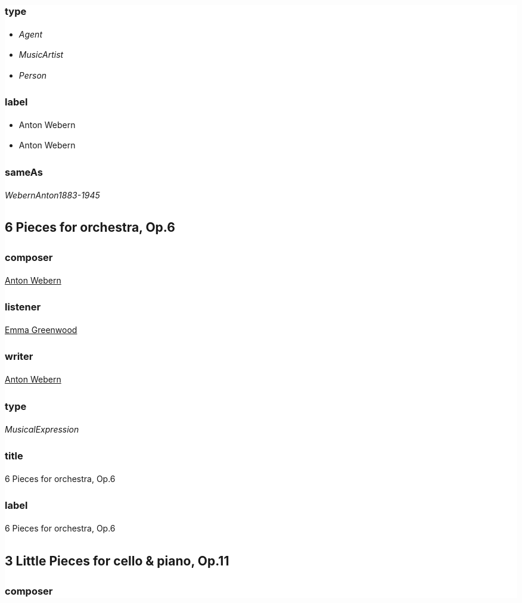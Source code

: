### type

 - *Agent*

 - *MusicArtist*

 - *Person*

### label

 - Anton Webern

 - Anton Webern

### sameAs


*WebernAnton1883-1945*

## 6 Pieces for orchestra, Op.6

### composer


[Anton Webern](#Anton-Webern)

### listener


[Emma Greenwood](#Emma-Greenwood)

### writer


[Anton Webern](#Anton-Webern)

### type


*MusicalExpression*

### title


6 Pieces for orchestra, Op.6

### label


6 Pieces for orchestra, Op.6

## 3 Little Pieces for cello & piano, Op.11

### composer

